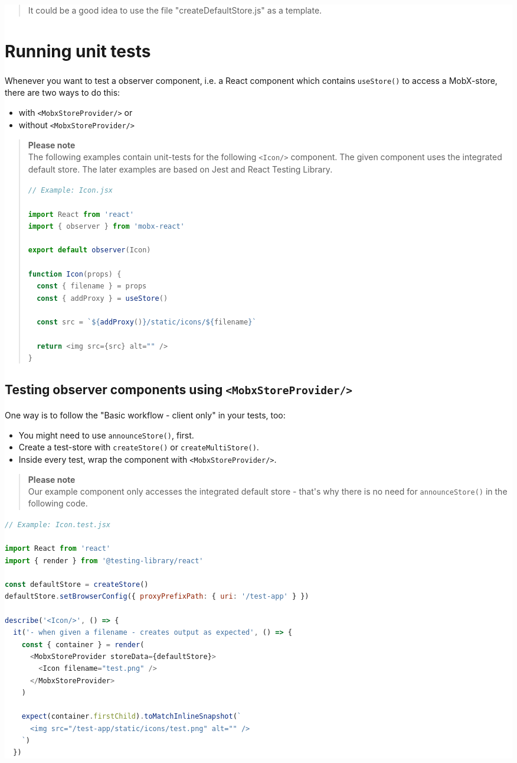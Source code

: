 > It could be a good idea to use the file "createDefaultStore.js" as a template.

# Running unit tests

Whenever you want to test a observer component, i.e. a React component which contains `useStore()` to access a MobX-store, there are two ways to do this:

- with `<MobxStoreProvider/>` or
- without `<MobxStoreProvider/>`

> **Please note**<br/>The following examples contain unit-tests for the following `<Icon/>` component. The given component uses the integrated default store. The later examples are based on Jest and React Testing Library.
>
> ```js
> // Example: Icon.jsx
>
> import React from 'react'
> import { observer } from 'mobx-react'
>
> export default observer(Icon)
>
> function Icon(props) {
>   const { filename } = props
>   const { addProxy } = useStore()
>
>   const src = `${addProxy()}/static/icons/${filename}`
>
>   return <img src={src} alt="" />
> }
> ```

## Testing observer components using `<MobxStoreProvider/>`

One way is to follow the "Basic workflow - client only" in your tests, too:

- You might need to use `announceStore()`, first.
- Create a test-store with `createStore()` or `createMultiStore()`.
- Inside every test, wrap the component with `<MobxStoreProvider/>`.

> **Please note**<br/>Our example component only accesses the integrated default store - that's why there is no need for `announceStore()` in the following code.

```js
// Example: Icon.test.jsx

import React from 'react'
import { render } from '@testing-library/react'

const defaultStore = createStore()
defaultStore.setBrowserConfig({ proxyPrefixPath: { uri: '/test-app' } })

describe('<Icon/>', () => {
  it('- when given a filename - creates output as expected', () => {
    const { container } = render(
      <MobxStoreProvider storeData={defaultStore}>
        <Icon filename="test.png" />
      </MobxStoreProvider>
    )

    expect(container.firstChild).toMatchInlineSnapshot(`
      <img src="/test-app/static/icons/test.png" alt="" />
    `)
  })
```